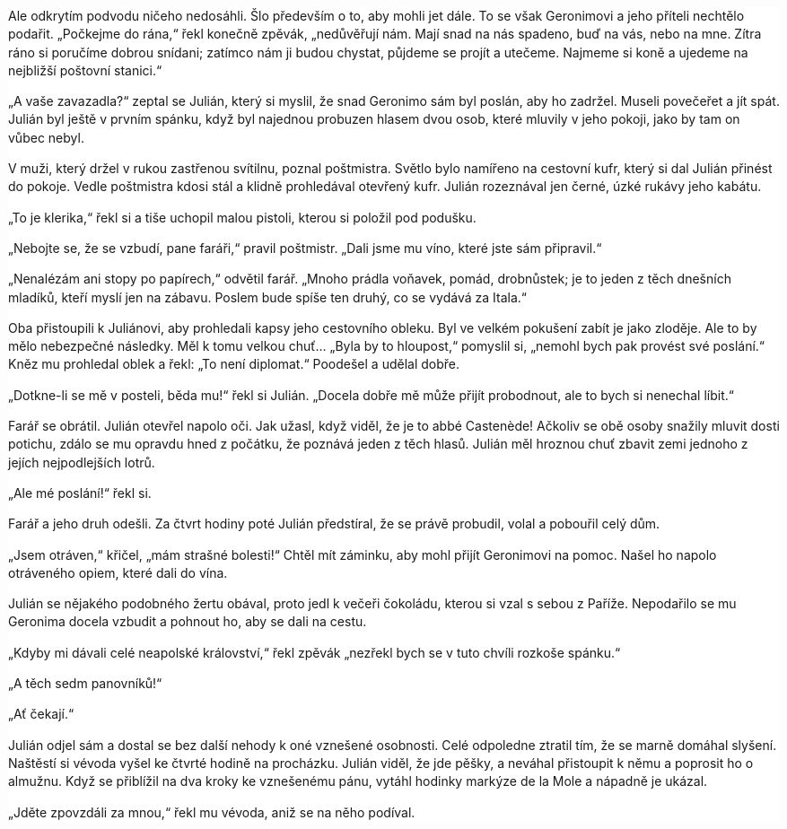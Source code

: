 Ale odkrytím podvodu ničeho nedosáhli. Šlo především o to, aby mohli jet dále. To se však Geronimovi a jeho příteli nechtělo podařit. „Počkejme do rána,“ řekl konečně zpěvák, „nedůvěřují nám. Mají snad na nás spadeno, buď na vás, nebo na mne. Zítra ráno si poručíme dobrou snídani; zatímco nám ji budou chystat, půjdeme se projít a utečeme. Najmeme si koně a ujedeme na nejbližší poštovní stanici.“

„A vaše zavazadla?“ zeptal se Julián, který si myslil, že snad Geronimo sám byl poslán, aby ho zadržel. Museli povečeřet a jít spát. Julián byl ještě v prvním spánku, když byl najednou probuzen hlasem dvou osob, které mluvily v jeho pokoji, jako by tam on vůbec nebyl.

V muži, který držel v rukou zastřenou svítilnu, poznal poštmistra. Světlo bylo namířeno na cestovní kufr, který si dal Julián přinést do pokoje. Vedle poštmistra kdosi stál a klidně prohledával otevřený kufr. Julián rozeznával jen černé, úzké rukávy jeho kabátu.

„To je klerika,“ řekl si a tiše uchopil malou pistoli, kterou si položil pod podušku.

„Nebojte se, že se vzbudí, pane faráři,“ pravil poštmistr. „Dali jsme mu víno, které jste sám připravil.“

„Nenalézám ani stopy po papírech,“ odvětil farář. „Mnoho prádla voňavek, pomád, drobnůstek; je to jeden z těch dnešních mladíků, kteří myslí jen na zábavu. Poslem bude spíše ten druhý, co se vydává za Itala.“

Oba přistoupili k Juliánovi, aby prohledali kapsy jeho cestovního obleku. Byl ve velkém pokušení zabít je jako zloděje. Ale to by mělo nebezpečné následky. Měl k tomu velkou chuť… „Byla by to hloupost,“ pomyslil si, „nemohl bych pak provést své poslání.“ Kněz mu prohledal oblek a řekl: „To není diplomat.“ Poodešel a udělal dobře.

„Dotkne-li se mě v posteli, běda mu!“ řekl si Julián. „Docela dobře mě může přijít probodnout, ale to bych si nenechal líbit.“

Farář se obrátil. Julián otevřel napolo oči. Jak užasl, když viděl, že je to abbé Castenède! Ačkoliv se obě osoby snažily mluvit dosti potichu, zdálo se mu opravdu hned z počátku, že poznává jeden z těch hlasů. Julián měl hroznou chuť zbavit zemi jednoho z jejích nejpodlejších lotrů.

„Ale mé poslání!“ řekl si.

Farář a jeho druh odešli. Za čtvrt hodiny poté Julián předstíral, že se právě probudil, volal a pobouřil celý dům.

„Jsem otráven,“ křičel, „mám strašné bolesti!“ Chtěl mít záminku, aby mohl přijít Geronimovi na pomoc. Našel ho napolo otráveného opiem, které dali do vína.

Julián se nějakého podobného žertu obával, proto jedl k večeři čokoládu, kterou si vzal s sebou z Paříže. Nepodařilo se mu Geronima docela vzbudit a pohnout ho, aby se dali na cestu.

„Kdyby mi dávali celé neapolské království,“ řekl zpěvák „nezřekl bych se v tuto chvíli rozkoše spánku.“

„A těch sedm panovníků!“

„Ať čekají.“

Julián odjel sám a dostal se bez další nehody k oné vznešené osobnosti. Celé odpoledne ztratil tím, že se marně domáhal slyšení. Naštěstí si vévoda vyšel ke čtvrté hodině na procházku. Julián viděl, že jde pěšky, a neváhal přistoupit k němu a poprosit ho o almužnu. Když se přiblížil na dva kroky ke vznešenému pánu, vytáhl hodinky markýze de la Mole a nápadně je ukázal.

„Jděte zpovzdáli za mnou,“ řekl mu vévoda, aniž se na něho podíval.
